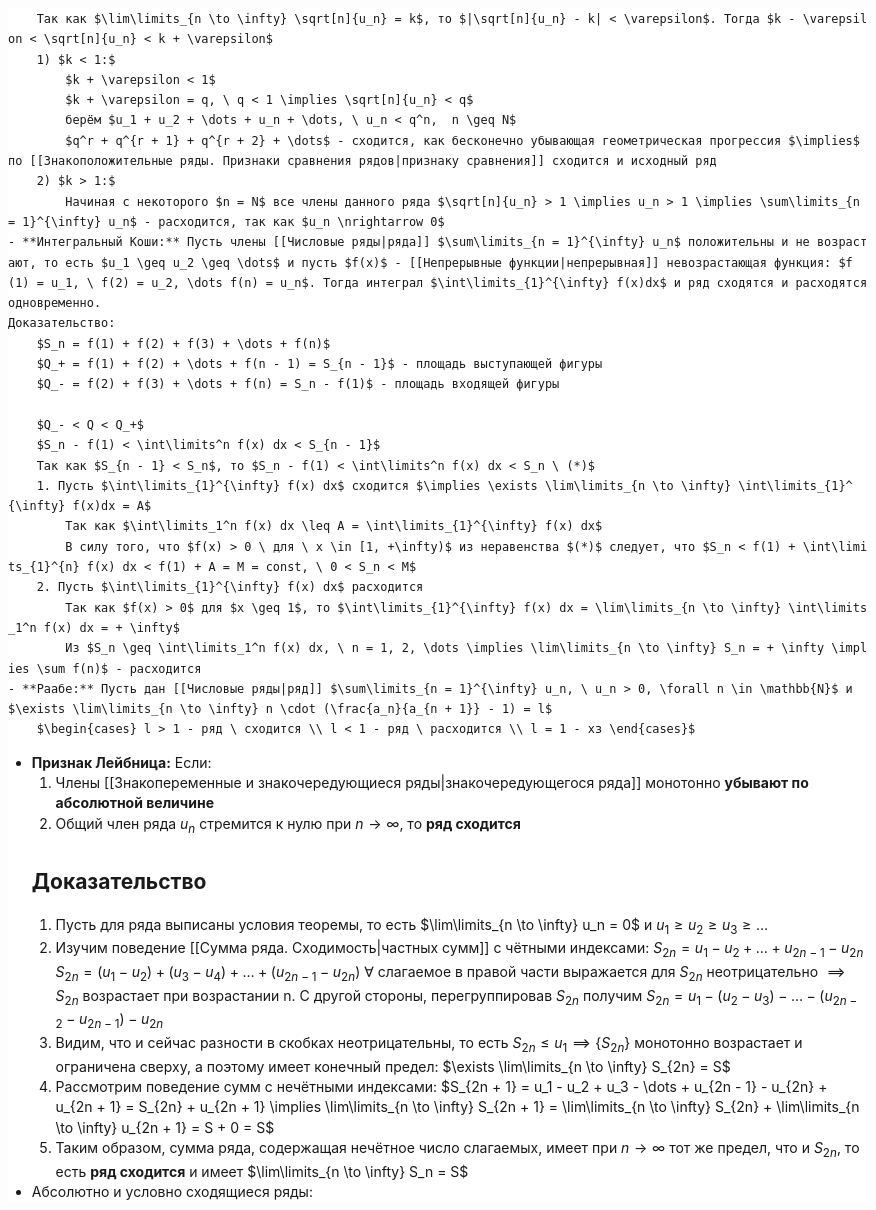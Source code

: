 		Так как $\lim\limits_{n \to \infty} \sqrt[n]{u_n} = k$, то $|\sqrt[n]{u_n} - k| < \varepsilon$. Тогда $k - \varepsilon < \sqrt[n]{u_n} < k + \varepsilon$
		1) $k < 1:$
			$k + \varepsilon < 1$
			$k + \varepsilon = q, \ q < 1 \implies \sqrt[n]{u_n} < q$
			берём $u_1 + u_2 + \dots + u_n + \dots, \ u_n < q^n,  n \geq N$
			$q^r + q^{r + 1} + q^{r + 2} + \dots$ - сходится, как бесконечно убывающая геометрическая прогрессия $\implies$ по [[Знакоположительные ряды. Признаки сравнения рядов|признаку сравнения]] сходится и исходный ряд
		2) $k > 1:$
			Начиная с некоторого $n = N$ все члены данного ряда $\sqrt[n]{u_n} > 1 \implies u_n > 1 \implies \sum\limits_{n = 1}^{\infty} u_n$ - расходится, так как $u_n \nrightarrow 0$
	- **Интегральный Коши:** Пусть члены [[Числовые ряды|ряда]] $\sum\limits_{n = 1}^{\infty} u_n$ положительны и не возрастают, то есть $u_1 \geq u_2 \geq \dots$ и пусть $f(x)$ - [[Непрерывные функции|непрерывная]] невозрастающая функция: $f(1) = u_1, \ f(2) = u_2, \dots f(n) = u_n$. Тогда интеграл $\int\limits_{1}^{\infty} f(x)dx$ и ряд сходятся и расходятся одновременно.
	Доказательство:
		$S_n = f(1) + f(2) + f(3) + \dots + f(n)$
		$Q_+ = f(1) + f(2) + \dots + f(n - 1) = S_{n - 1}$ - площадь выступающей фигуры
		$Q_- = f(2) + f(3) + \dots + f(n) = S_n - f(1)$ - площадь входящей фигуры
		
		$Q_- < Q < Q_+$
		$S_n - f(1) < \int\limits^n f(x) dx < S_{n - 1}$
		Так как $S_{n - 1} < S_n$, то $S_n - f(1) < \int\limits^n f(x) dx < S_n \ (*)$
		1. Пусть $\int\limits_{1}^{\infty} f(x) dx$ сходится $\implies \exists \lim\limits_{n \to \infty} \int\limits_{1}^{\infty} f(x)dx = A$
			Так как $\int\limits_1^n f(x) dx \leq A = \int\limits_{1}^{\infty} f(x) dx$
			В силу того, что $f(x) > 0 \ для \ x \in [1, +\infty)$ из неравенства $(*)$ следует, что $S_n < f(1) + \int\limits_{1}^{n} f(x) dx < f(1) + A = M = const, \ 0 < S_n < M$
		2. Пусть $\int\limits_{1}^{\infty} f(x) dx$ расходится
			Так как $f(x) > 0$ для $x \geq 1$, то $\int\limits_{1}^{\infty} f(x) dx = \lim\limits_{n \to \infty} \int\limits_1^n f(x) dx = + \infty$
			Из $S_n \geq \int\limits_1^n f(x) dx, \ n = 1, 2, \dots \implies \lim\limits_{n \to \infty} S_n = + \infty \implies \sum f(n)$ - расходится
	- **Раабе:** Пусть дан [[Числовые ряды|ряд]] $\sum\limits_{n = 1}^{\infty} u_n, \ u_n > 0, \forall n \in \mathbb{N}$ и $\exists \lim\limits_{n \to \infty} n \cdot (\frac{a_n}{a_{n + 1}} - 1) = l$
		$\begin{cases} l > 1 - ряд \ сходится \\ l < 1 - ряд \ расходится \\ l = 1 - хз \end{cases}$
- **Признак Лейбница:** 
	Если: 
	1. Члены [[Знакопеременные и знакочередующиеся ряды|знакочередующегося ряда]] монотонно **убывают по абсолютной величине** 
	2. Общий член ряда $u_n$ стремится к нулю при $n \to \infty$, 
	то **ряд сходится**
	## Доказательство
	1. Пусть для ряда выписаны условия теоремы, то есть $\lim\limits_{n \to \infty} u_n = 0$ и $u_1 \geq u_2 \geq u_3 \geq \dots$
	2. Изучим поведение [[Сумма ряда. Сходимость|частных сумм]] с чётными индексами:
		$S_{2n} = u_1 - u_2 + \dots + u_{2n - 1} - u_{2n}$
		$S_{2n} = (u_1 - u_2) + (u_3 - u_4) + \dots + (u_{2n - 1} - u_{2n})$
		$\forall$ слагаемое в правой части выражается для $S_{2n}$ неотрицательно $\implies S_{2n}$ возрастает при возрастании n.
		С другой стороны, перегруппировав $S_{2n}$ получим $S_{2n} = u_1 - (u_2 - u_3) - \dots - (u_{2n - 2} - u_{2n - 1}) - u_{2n}$
	3. Видим, что и сейчас разности в скобках неотрицательны, то есть $S_{2n} \leq u_1 \implies \{ S_{2n} \}$ монотонно возрастает и ограничена сверху, а поэтому имеет конечный предел: $\exists \lim\limits_{n \to \infty} S_{2n} = S$
	4. Рассмотрим поведение сумм с нечётными индексами: $S_{2n + 1} = u_1 - u_2 + u_3 - \dots + u_{2n - 1} - u_{2n} + u_{2n + 1} = S_{2n} + u_{2n + 1} \implies \lim\limits_{n \to \infty} S_{2n + 1} = \lim\limits_{n \to \infty} S_{2n} + \lim\limits_{n \to \infty} u_{2n + 1} = S + 0 = S$
	5. Таким образом, сумма ряда, содержащая нечётное число слагаемых, имеет при $n \to \infty$ тот же предел, что и $S_{2n}$, то есть **ряд сходится** и имеет $\lim\limits_{n \to \infty} S_n = S$
- Абсолютно и условно сходящиеся ряды: 
